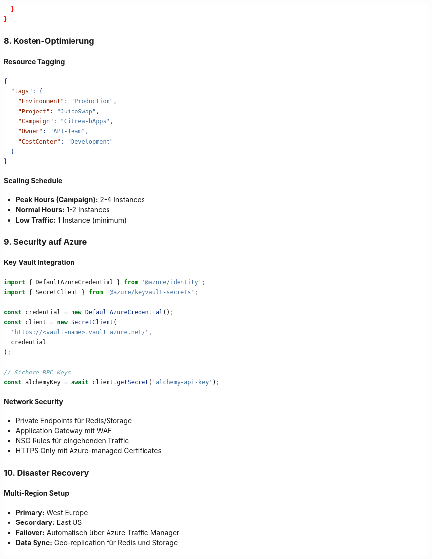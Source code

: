 ```json
  }
}
```

### 8. Kosten-Optimierung

#### Resource Tagging
```json
{
  "tags": {
    "Environment": "Production",
    "Project": "JuiceSwap",
    "Campaign": "Citrea-bApps",
    "Owner": "API-Team",
    "CostCenter": "Development"
  }
}
```

#### Scaling Schedule
- **Peak Hours (Campaign):** 2-4 Instances
- **Normal Hours:** 1-2 Instances
- **Low Traffic:** 1 Instance (minimum)

### 9. Security auf Azure

#### Key Vault Integration
```typescript
import { DefaultAzureCredential } from '@azure/identity';
import { SecretClient } from '@azure/keyvault-secrets';

const credential = new DefaultAzureCredential();
const client = new SecretClient(
  'https://<vault-name>.vault.azure.net/',
  credential
);

// Sichere RPC Keys
const alchemyKey = await client.getSecret('alchemy-api-key');
```

#### Network Security
- Private Endpoints für Redis/Storage
- Application Gateway mit WAF
- NSG Rules für eingehenden Traffic
- HTTPS Only mit Azure-managed Certificates

### 10. Disaster Recovery

#### Multi-Region Setup
- **Primary:** West Europe
- **Secondary:** East US
- **Failover:** Automatisch über Azure Traffic Manager
- **Data Sync:** Geo-replication für Redis und Storage

---